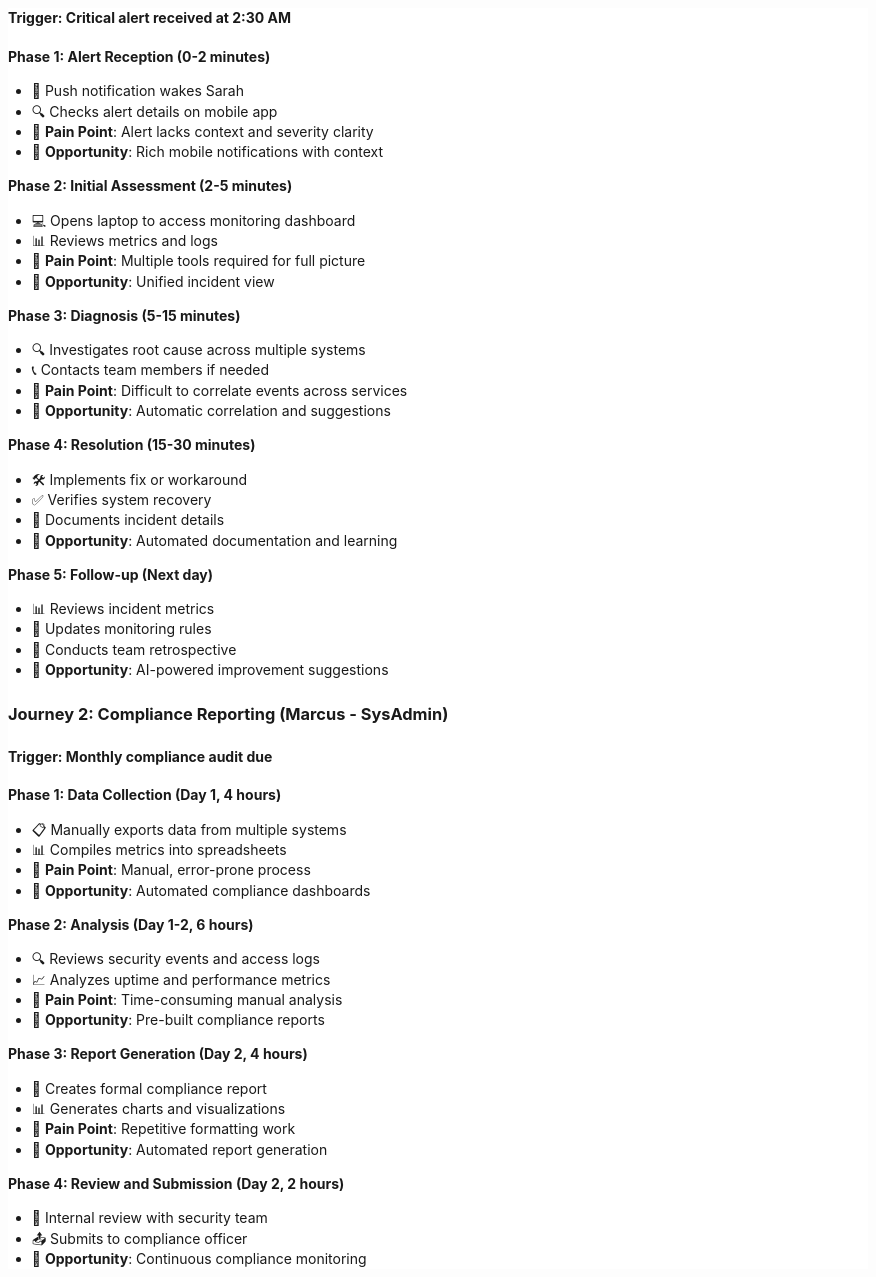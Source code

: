 #### **Trigger:** Critical alert received at 2:30 AM

**Phase 1: Alert Reception (0-2 minutes)**
- 📱 Push notification wakes Sarah
- 🔍 Checks alert details on mobile app
- 😤 **Pain Point**: Alert lacks context and severity clarity
- 🎯 **Opportunity**: Rich mobile notifications with context

**Phase 2: Initial Assessment (2-5 minutes)**
- 💻 Opens laptop to access monitoring dashboard
- 📊 Reviews metrics and logs
- 😤 **Pain Point**: Multiple tools required for full picture
- 🎯 **Opportunity**: Unified incident view

**Phase 3: Diagnosis (5-15 minutes)**
- 🔍 Investigates root cause across multiple systems
- 📞 Contacts team members if needed
- 😤 **Pain Point**: Difficult to correlate events across services
- 🎯 **Opportunity**: Automatic correlation and suggestions

**Phase 4: Resolution (15-30 minutes)**
- 🛠️ Implements fix or workaround
- ✅ Verifies system recovery
- 📝 Documents incident details
- 🎯 **Opportunity**: Automated documentation and learning

**Phase 5: Follow-up (Next day)**
- 📊 Reviews incident metrics
- 🔄 Updates monitoring rules
- 👥 Conducts team retrospective
- 🎯 **Opportunity**: AI-powered improvement suggestions

### **Journey 2: Compliance Reporting (Marcus - SysAdmin)**

#### **Trigger:** Monthly compliance audit due

**Phase 1: Data Collection (Day 1, 4 hours)**
- 📋 Manually exports data from multiple systems
- 📊 Compiles metrics into spreadsheets
- 😤 **Pain Point**: Manual, error-prone process
- 🎯 **Opportunity**: Automated compliance dashboards

**Phase 2: Analysis (Day 1-2, 6 hours)**
- 🔍 Reviews security events and access logs
- 📈 Analyzes uptime and performance metrics
- 😤 **Pain Point**: Time-consuming manual analysis
- 🎯 **Opportunity**: Pre-built compliance reports

**Phase 3: Report Generation (Day 2, 4 hours)**
- 📝 Creates formal compliance report
- 📊 Generates charts and visualizations
- 😤 **Pain Point**: Repetitive formatting work
- 🎯 **Opportunity**: Automated report generation

**Phase 4: Review and Submission (Day 2, 2 hours)**
- 👥 Internal review with security team
- 📤 Submits to compliance officer
- 🎯 **Opportunity**: Continuous compliance monitoring
